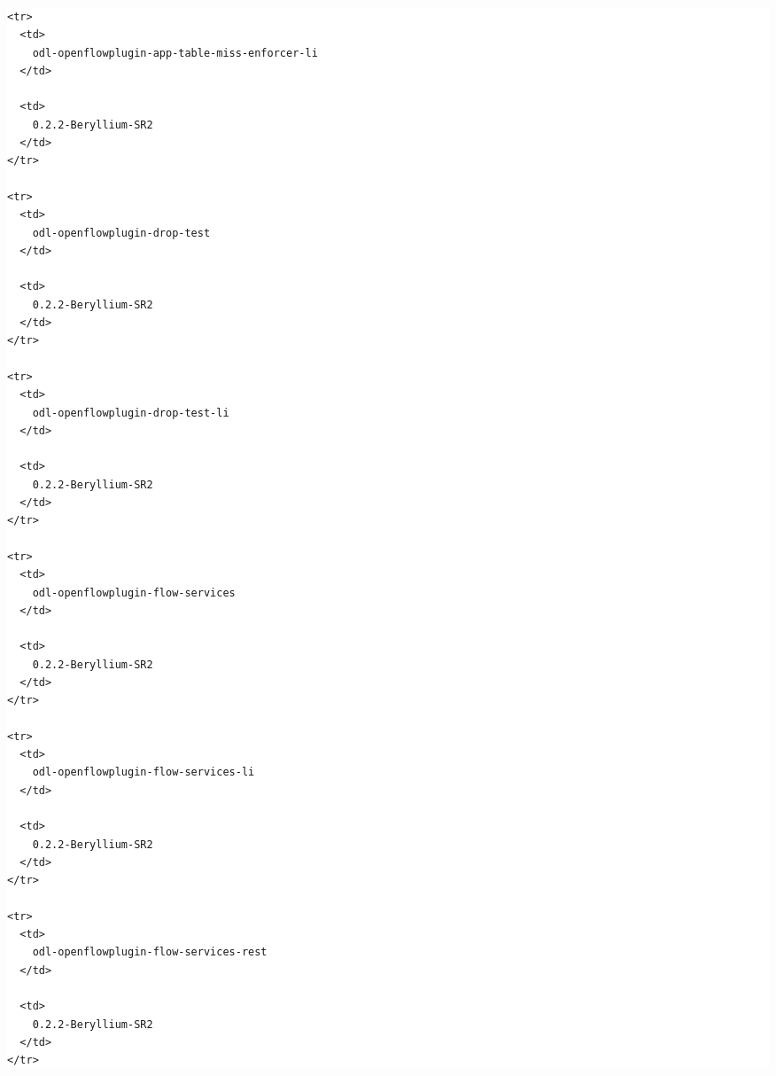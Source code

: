    <tr>
      <td>
        odl-openflowplugin-app-table-miss-enforcer-li
      </td>
      
      <td>
        0.2.2-Beryllium-SR2
      </td>
    </tr>
    
    <tr>
      <td>
        odl-openflowplugin-drop-test
      </td>
      
      <td>
        0.2.2-Beryllium-SR2
      </td>
    </tr>
    
    <tr>
      <td>
        odl-openflowplugin-drop-test-li
      </td>
      
      <td>
        0.2.2-Beryllium-SR2
      </td>
    </tr>
    
    <tr>
      <td>
        odl-openflowplugin-flow-services
      </td>
      
      <td>
        0.2.2-Beryllium-SR2
      </td>
    </tr>
    
    <tr>
      <td>
        odl-openflowplugin-flow-services-li
      </td>
      
      <td>
        0.2.2-Beryllium-SR2
      </td>
    </tr>
    
    <tr>
      <td>
        odl-openflowplugin-flow-services-rest
      </td>
      
      <td>
        0.2.2-Beryllium-SR2
      </td>
    </tr>
    